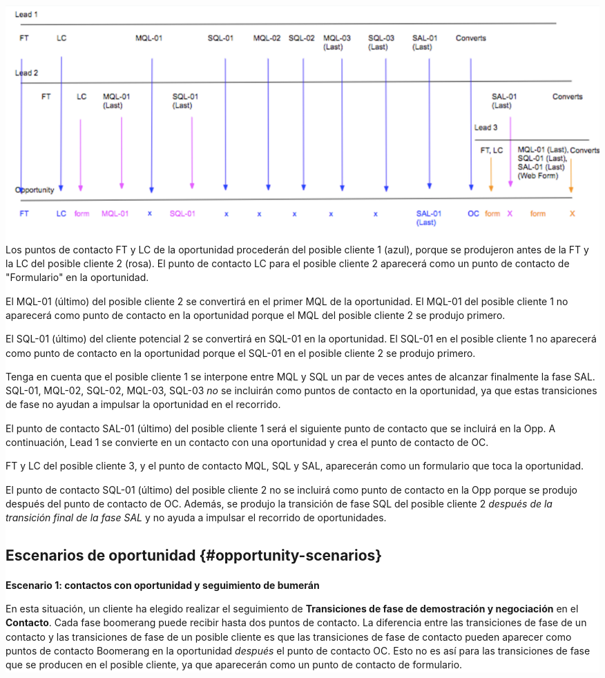 ![](assets/7.png)

Los puntos de contacto FT y LC de la oportunidad procederán del posible cliente 1 (azul), porque se produjeron antes de la FT y la LC del posible cliente 2 (rosa). El punto de contacto LC para el posible cliente 2 aparecerá como un punto de contacto de &quot;Formulario&quot; en la oportunidad.

El MQL-01 (último) del posible cliente 2 se convertirá en el primer MQL de la oportunidad. El MQL-01 del posible cliente 1 no aparecerá como punto de contacto en la oportunidad porque el MQL del posible cliente 2 se produjo primero.

El SQL-01 (último) del cliente potencial 2 se convertirá en SQL-01 en la oportunidad. El SQL-01 en el posible cliente 1 no aparecerá como punto de contacto en la oportunidad porque el SQL-01 en el posible cliente 2 se produjo primero.

Tenga en cuenta que el posible cliente 1 se interpone entre MQL y SQL un par de veces antes de alcanzar finalmente la fase SAL. SQL-01, MQL-02, SQL-02, MQL-03, SQL-03 _no_ se incluirán como puntos de contacto en la oportunidad, ya que estas transiciones de fase no ayudan a impulsar la oportunidad en el recorrido.

El punto de contacto SAL-01 (último) del posible cliente 1 será el siguiente punto de contacto que se incluirá en la Opp. A continuación, Lead 1 se convierte en un contacto con una oportunidad y crea el punto de contacto de OC.

FT y LC del posible cliente 3, y el punto de contacto MQL, SQL y SAL, aparecerán como un formulario que toca la oportunidad.

El punto de contacto SQL-01 (último) del posible cliente 2 no se incluirá como punto de contacto en la Opp porque se produjo después del punto de contacto de OC. Además, se produjo la transición de fase SQL del posible cliente 2 _después de la transición final de la fase SAL_ y no ayuda a impulsar el recorrido de oportunidades.

## Escenarios de oportunidad {#opportunity-scenarios}

**Escenario 1: contactos con oportunidad y seguimiento de bumerán**

En esta situación, un cliente ha elegido realizar el seguimiento de **Transiciones de fase de demostración y negociación** en el **Contacto**. Cada fase boomerang puede recibir hasta dos puntos de contacto. La diferencia entre las transiciones de fase de un contacto y las transiciones de fase de un posible cliente es que las transiciones de fase de contacto pueden aparecer como puntos de contacto Boomerang en la oportunidad _después_ el punto de contacto OC. Esto no es así para las transiciones de fase que se producen en el posible cliente, ya que aparecerán como un punto de contacto de formulario.

